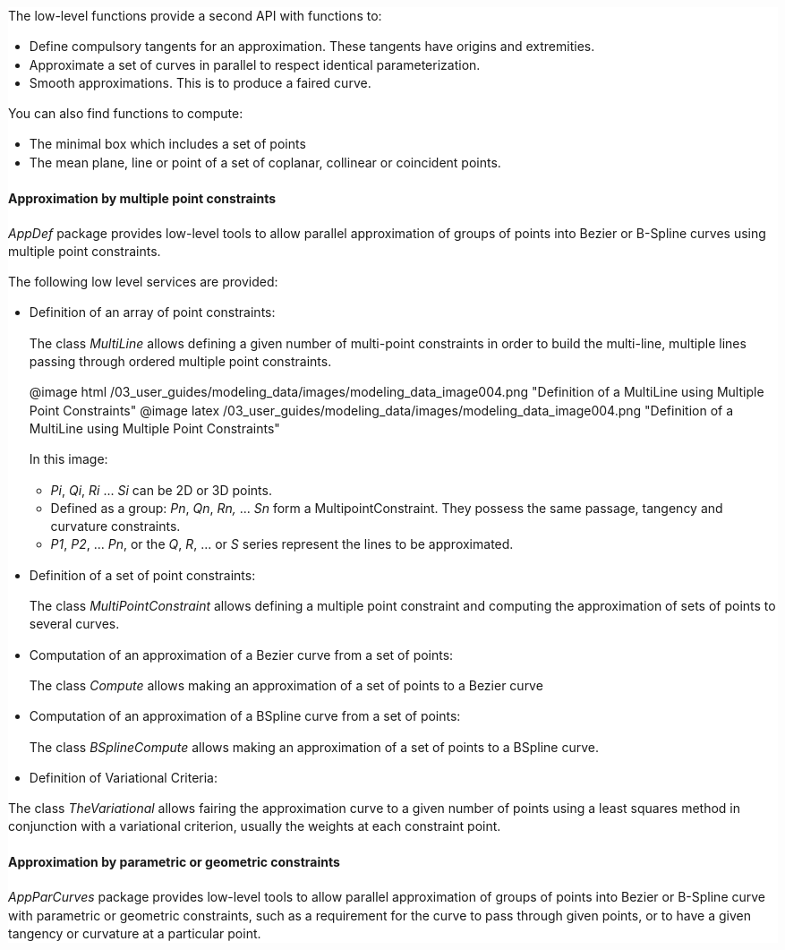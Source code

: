 The low-level functions provide a second API with functions to:
  * Define compulsory tangents for an approximation. These tangents have origins and extremities.
  * Approximate a set of curves in parallel to respect identical parameterization.
  * Smooth approximations. This is to produce a faired curve.

You can also find functions to compute:
  * The minimal box which includes a set of points
  * The mean plane, line or point of a set of coplanar, collinear or coincident points.

#### Approximation by multiple point constraints

*AppDef* package provides low-level tools to allow parallel approximation of groups of points into Bezier or B-Spline curves using multiple point constraints. 

The following low level services are provided: 

* Definition of an array of point constraints:

  The class *MultiLine* allows defining a given number of multi-point constraints in order to build the multi-line, multiple lines passing through ordered multiple point constraints. 

  @image html /03_user_guides/modeling_data/images/modeling_data_image004.png "Definition of a MultiLine using Multiple Point Constraints"
  @image latex /03_user_guides/modeling_data/images/modeling_data_image004.png "Definition of a MultiLine using Multiple Point Constraints"

  In this image:
  * *Pi*, *Qi*, *Ri* ... *Si* can be 2D or 3D points. 
  * Defined as a group: *Pn*, *Qn*, *Rn,* ... *Sn* form a MultipointConstraint. They possess the same passage, tangency and curvature constraints. 
  * *P1*, *P2*, ... *Pn*, or the *Q*, *R*, ... or *S* series represent the lines to be approximated. 

* Definition of a set of point constraints:

  The class *MultiPointConstraint* allows defining a multiple point constraint and  computing the approximation of sets of points to several curves. 

* Computation of an approximation of a Bezier curve from a set of points: 

  The class *Compute* allows making an approximation of a set of points to a Bezier curve 

* Computation of an approximation of a BSpline curve from a set of points: 

  The class *BSplineCompute* allows making an approximation of a set of points to a BSpline curve. 

* Definition of Variational Criteria:

The class *TheVariational* allows fairing the approximation curve to a given number of points using a least squares method in conjunction with a variational criterion, usually the weights at each constraint point. 

#### Approximation by parametric or geometric constraints


*AppParCurves* package provides low-level tools to allow parallel approximation of groups of points into Bezier or B-Spline curve with parametric or geometric constraints, such as a requirement for the curve to pass through given points, or to have a given tangency or curvature at a particular point. 
